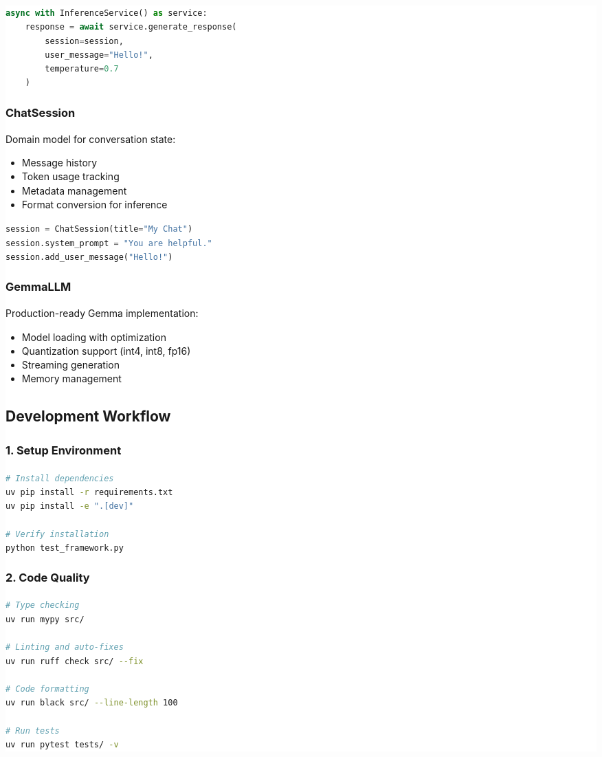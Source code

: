 ```python
async with InferenceService() as service:
    response = await service.generate_response(
        session=session,
        user_message="Hello!",
        temperature=0.7
    )
```

### ChatSession
Domain model for conversation state:
- Message history
- Token usage tracking
- Metadata management
- Format conversion for inference

```python
session = ChatSession(title="My Chat")
session.system_prompt = "You are helpful."
session.add_user_message("Hello!")
```

### GemmaLLM
Production-ready Gemma implementation:
- Model loading with optimization
- Quantization support (int4, int8, fp16)
- Streaming generation
- Memory management

## Development Workflow

### 1. Setup Environment
```bash
# Install dependencies
uv pip install -r requirements.txt
uv pip install -e ".[dev]"

# Verify installation
python test_framework.py
```

### 2. Code Quality
```bash
# Type checking
uv run mypy src/

# Linting and auto-fixes
uv run ruff check src/ --fix

# Code formatting
uv run black src/ --line-length 100

# Run tests
uv run pytest tests/ -v
```

